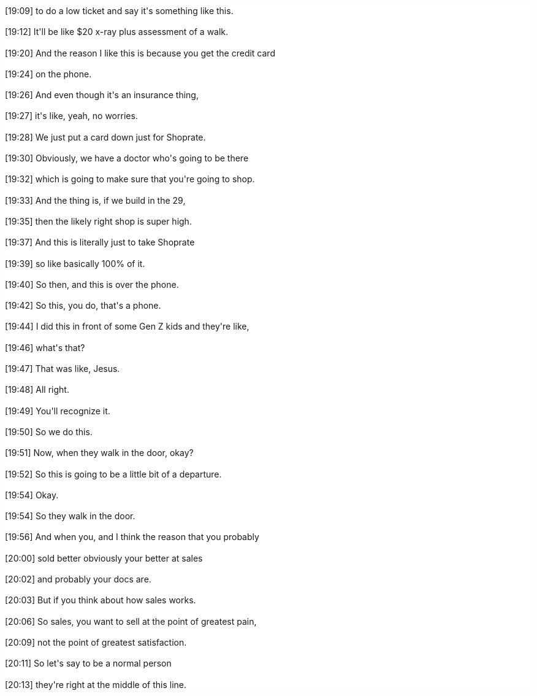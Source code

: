 [19:09] to do a low ticket and say it's something like this.

[19:12] It'll be like $20 x-ray plus assessment of a walk.

[19:20] And the reason I like this is because you get the credit card

[19:24] on the phone.

[19:26] And even though it's an insurance thing,

[19:27] it's like, yeah, no worries.

[19:28] We just put a card down just for Shoprate.

[19:30] Obviously, we have a doctor who's going to be there

[19:32] which is going to make sure that you're going to shop.

[19:33] And the thing is, if we build in the 29,

[19:35] then the likely right shop is super high.

[19:37] And this is literally just to take Shoprate

[19:39] so like basically 100% of it.

[19:40] So then, and this is over the phone.

[19:42] So this, you do, that's a phone.

[19:44] I did this in front of some Gen Z kids and they're like,

[19:46] what's that?

[19:47] That was like, Jesus.

[19:48] All right.

[19:49] You'll recognize it.

[19:50] So we do this.

[19:51] Now, when they walk in the door, okay?

[19:52] So this is going to be a little bit of a departure.

[19:54] Okay.

[19:54] So they walk in the door.

[19:56] And when you, and I think the reason that you probably

[20:00] sold better obviously your better at sales

[20:02] and probably your docs are.

[20:03] But if you think about how sales works.

[20:06] So sales, you want to sell at the point of greatest pain,

[20:09] not the point of greatest satisfaction.

[20:11] So let's say to be a normal person

[20:13] they're right at the middle of this line.
